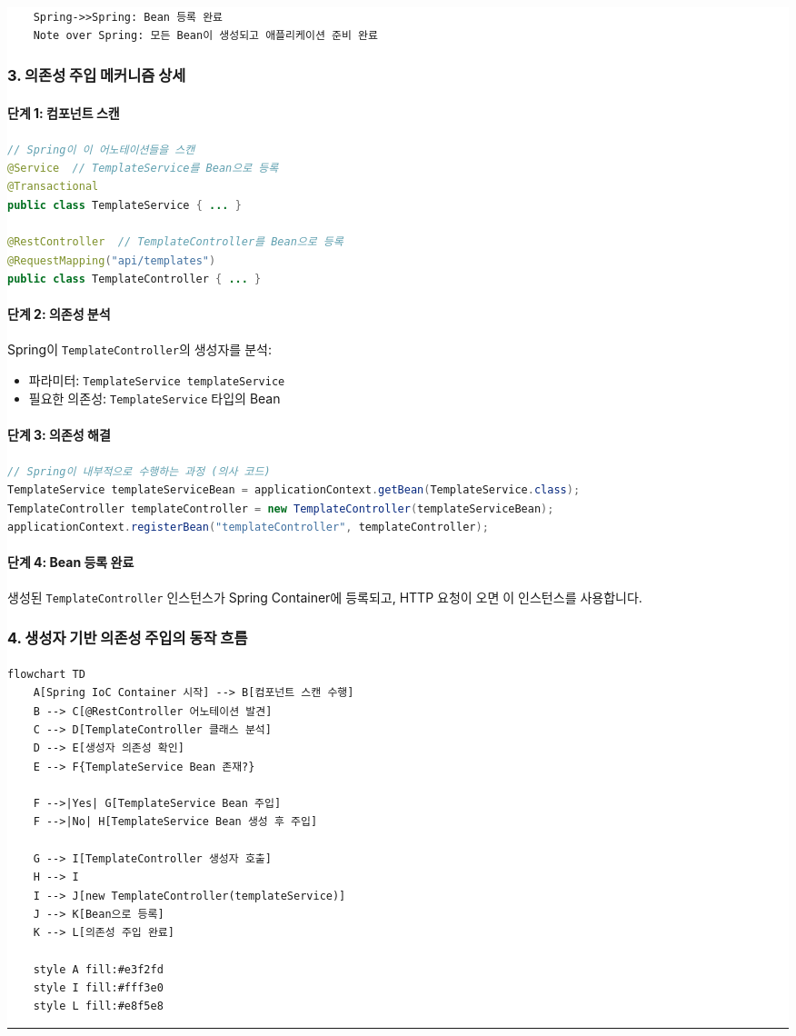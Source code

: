 ```mermaid
    Spring->>Spring: Bean 등록 완료
    Note over Spring: 모든 Bean이 생성되고 애플리케이션 준비 완료
```

### 3. 의존성 주입 메커니즘 상세

#### 단계 1: 컴포넌트 스캔
```java
// Spring이 이 어노테이션들을 스캔
@Service  // TemplateService를 Bean으로 등록
@Transactional
public class TemplateService { ... }

@RestController  // TemplateController를 Bean으로 등록  
@RequestMapping("api/templates")
public class TemplateController { ... }
```

#### 단계 2: 의존성 분석
Spring이 `TemplateController`의 생성자를 분석:
- 파라미터: `TemplateService templateService`
- 필요한 의존성: `TemplateService` 타입의 Bean

#### 단계 3: 의존성 해결
```java
// Spring이 내부적으로 수행하는 과정 (의사 코드)
TemplateService templateServiceBean = applicationContext.getBean(TemplateService.class);
TemplateController templateController = new TemplateController(templateServiceBean);
applicationContext.registerBean("templateController", templateController);
```

#### 단계 4: Bean 등록 완료
생성된 `TemplateController` 인스턴스가 Spring Container에 등록되고, HTTP 요청이 오면 이 인스턴스를 사용합니다.

### 4. 생성자 기반 의존성 주입의 동작 흐름

```mermaid
flowchart TD
    A[Spring IoC Container 시작] --> B[컴포넌트 스캔 수행]
    B --> C[@RestController 어노테이션 발견]
    C --> D[TemplateController 클래스 분석]
    D --> E[생성자 의존성 확인]
    E --> F{TemplateService Bean 존재?}
    
    F -->|Yes| G[TemplateService Bean 주입]
    F -->|No| H[TemplateService Bean 생성 후 주입]
    
    G --> I[TemplateController 생성자 호출]
    H --> I
    I --> J[new TemplateController(templateService)]
    J --> K[Bean으로 등록]
    K --> L[의존성 주입 완료]
    
    style A fill:#e3f2fd
    style I fill:#fff3e0
    style L fill:#e8f5e8
```

---